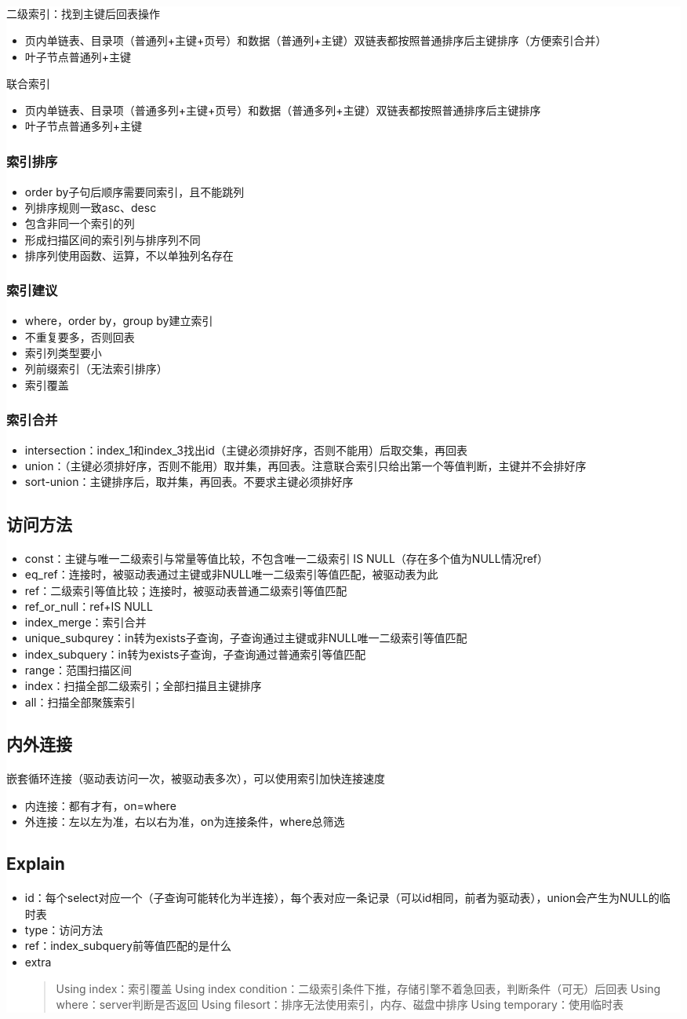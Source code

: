 二级索引：找到主键后回表操作

-  页内单链表、目录项（普通列+主键+页号）和数据（普通列+主键）双链表都按照普通排序后主键排序（方便索引合并）
-  叶子节点普通列+主键

联合索引

-  页内单链表、目录项（普通多列+主键+页号）和数据（普通多列+主键）双链表都按照普通排序后主键排序
-  叶子节点普通多列+主键

### 索引排序
- order by子句后顺序需要同索引，且不能跳列
- 列排序规则一致asc、desc
- 包含非同一个索引的列
- 形成扫描区间的索引列与排序列不同
- 排序列使用函数、运算，不以单独列名存在

### 索引建议
- where，order by，group by建立索引
- 不重复要多，否则回表
- 索引列类型要小
- 列前缀索引（无法索引排序）
- 索引覆盖

### 索引合并
- intersection：index_1和index_3找出id（主键必须排好序，否则不能用）后取交集，再回表
- union：（主键必须排好序，否则不能用）取并集，再回表。注意联合索引只给出第一个等值判断，主键并不会排好序
- sort-union：主键排序后，取并集，再回表。不要求主键必须排好序

## 访问方法
- const：主键与唯一二级索引与常量等值比较，不包含唯一二级索引 IS NULL（存在多个值为NULL情况ref）
- eq_ref：连接时，被驱动表通过主键或非NULL唯一二级索引等值匹配，被驱动表为此
- ref：二级索引等值比较；连接时，被驱动表普通二级索引等值匹配
- ref_or_null：ref+IS NULL
- index_merge：索引合并
- unique_subqurey：in转为exists子查询，子查询通过主键或非NULL唯一二级索引等值匹配
- index_subquery：in转为exists子查询，子查询通过普通索引等值匹配
- range：范围扫描区间
- index：扫描全部二级索引；全部扫描且主键排序
- all：扫描全部聚簇索引

## 内外连接
嵌套循环连接（驱动表访问一次，被驱动表多次），可以使用索引加快连接速度

- 内连接：都有才有，on=where
- 外连接：左以左为准，右以右为准，on为连接条件，where总筛选

## Explain
- id：每个select对应一个（子查询可能转化为半连接），每个表对应一条记录（可以id相同，前者为驱动表），union会产生为NULL的临时表
- type：访问方法
- ref：index_subquery前等值匹配的是什么
- extra
    > Using index：索引覆盖
    > Using index condition：二级索引条件下推，存储引擎不着急回表，判断条件（可无）后回表
    > Using where：server判断是否返回
    > Using filesort：排序无法使用索引，内存、磁盘中排序
    > Using temporary：使用临时表
